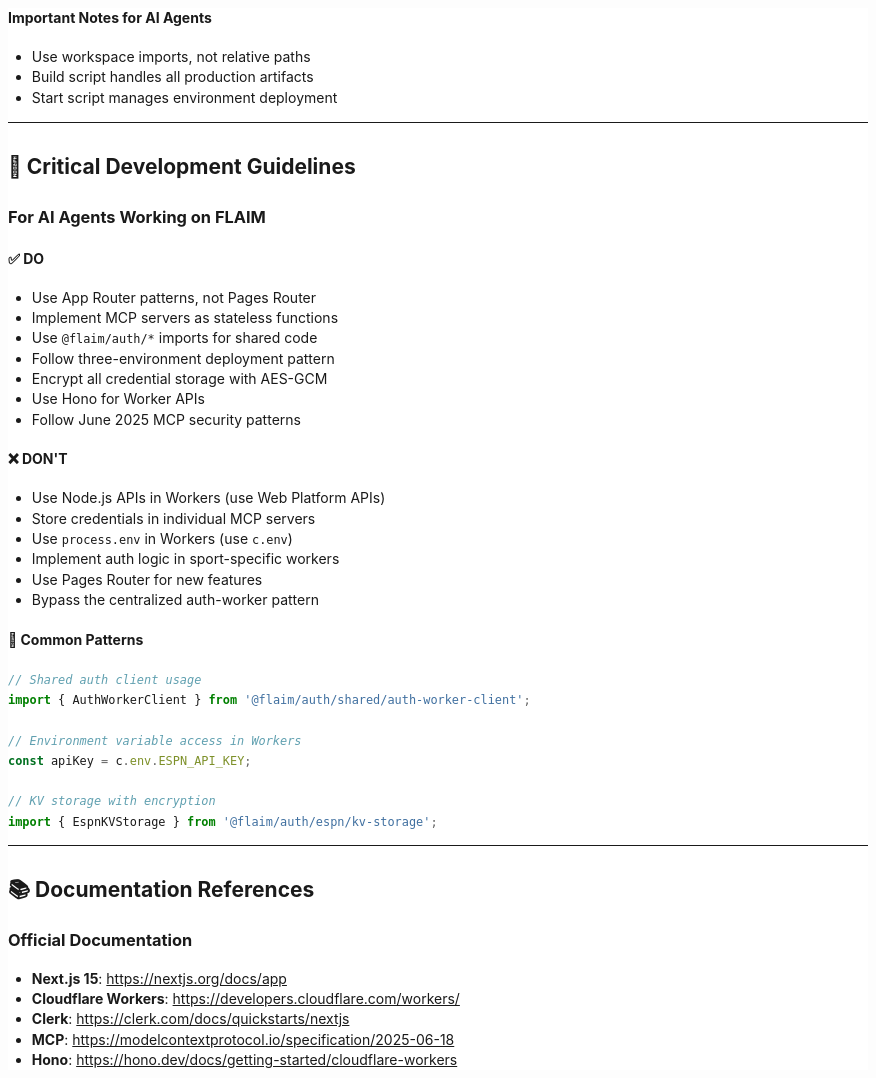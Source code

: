 #### Important Notes for AI Agents
- Use workspace imports, not relative paths
- Build script handles all production artifacts
- Start script manages environment deployment

---

## 🚨 Critical Development Guidelines

### For AI Agents Working on FLAIM

#### ✅ DO
- Use App Router patterns, not Pages Router
- Implement MCP servers as stateless functions
- Use `@flaim/auth/*` imports for shared code
- Follow three-environment deployment pattern
- Encrypt all credential storage with AES-GCM
- Use Hono for Worker APIs
- Follow June 2025 MCP security patterns

#### ❌ DON'T
- Use Node.js APIs in Workers (use Web Platform APIs)
- Store credentials in individual MCP servers
- Use `process.env` in Workers (use `c.env`)
- Implement auth logic in sport-specific workers
- Use Pages Router for new features
- Bypass the centralized auth-worker pattern

#### 🔧 Common Patterns
```typescript
// Shared auth client usage
import { AuthWorkerClient } from '@flaim/auth/shared/auth-worker-client';

// Environment variable access in Workers
const apiKey = c.env.ESPN_API_KEY;

// KV storage with encryption
import { EspnKVStorage } from '@flaim/auth/espn/kv-storage';
```

---

## 📚 Documentation References

### Official Documentation
- **Next.js 15**: https://nextjs.org/docs/app
- **Cloudflare Workers**: https://developers.cloudflare.com/workers/
- **Clerk**: https://clerk.com/docs/quickstarts/nextjs
- **MCP**: https://modelcontextprotocol.io/specification/2025-06-18
- **Hono**: https://hono.dev/docs/getting-started/cloudflare-workers

